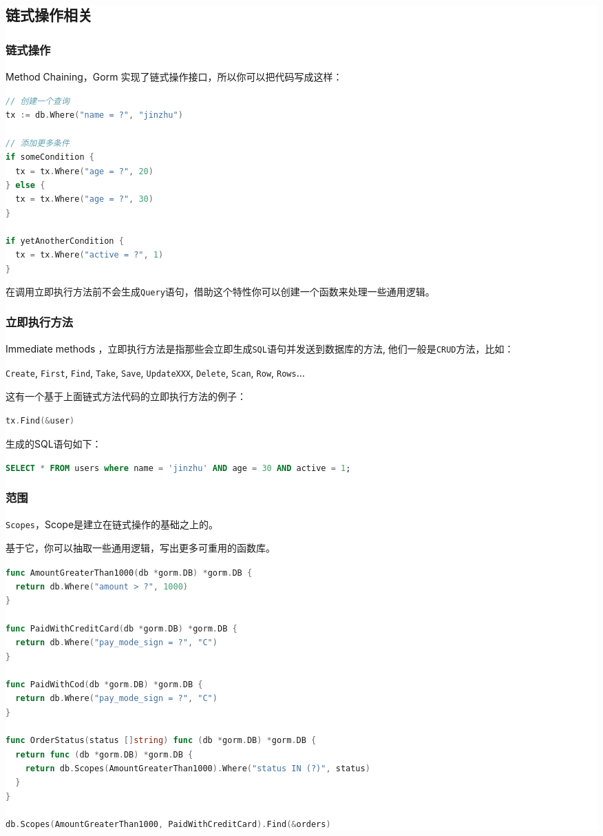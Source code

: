 ## 链式操作相关

### 链式操作

Method Chaining，Gorm 实现了链式操作接口，所以你可以把代码写成这样：

```go
// 创建一个查询
tx := db.Where("name = ?", "jinzhu")

// 添加更多条件
if someCondition {
  tx = tx.Where("age = ?", 20)
} else {
  tx = tx.Where("age = ?", 30)
}

if yetAnotherCondition {
  tx = tx.Where("active = ?", 1)
}
```

在调用立即执行方法前不会生成`Query`语句，借助这个特性你可以创建一个函数来处理一些通用逻辑。

### 立即执行方法

Immediate methods ，立即执行方法是指那些会立即生成`SQL`语句并发送到数据库的方法, 他们一般是`CRUD`方法，比如：

`Create`, `First`, `Find`, `Take`, `Save`, `UpdateXXX`, `Delete`, `Scan`, `Row`, `Rows`…

这有一个基于上面链式方法代码的立即执行方法的例子：

```go
tx.Find(&user)
```

生成的SQL语句如下：

```sql
SELECT * FROM users where name = 'jinzhu' AND age = 30 AND active = 1;
```

### 范围

`Scopes`，Scope是建立在链式操作的基础之上的。

基于它，你可以抽取一些通用逻辑，写出更多可重用的函数库。

```go
func AmountGreaterThan1000(db *gorm.DB) *gorm.DB {
  return db.Where("amount > ?", 1000)
}

func PaidWithCreditCard(db *gorm.DB) *gorm.DB {
  return db.Where("pay_mode_sign = ?", "C")
}

func PaidWithCod(db *gorm.DB) *gorm.DB {
  return db.Where("pay_mode_sign = ?", "C")
}

func OrderStatus(status []string) func (db *gorm.DB) *gorm.DB {
  return func (db *gorm.DB) *gorm.DB {
    return db.Scopes(AmountGreaterThan1000).Where("status IN (?)", status)
  }
}

db.Scopes(AmountGreaterThan1000, PaidWithCreditCard).Find(&orders)
```